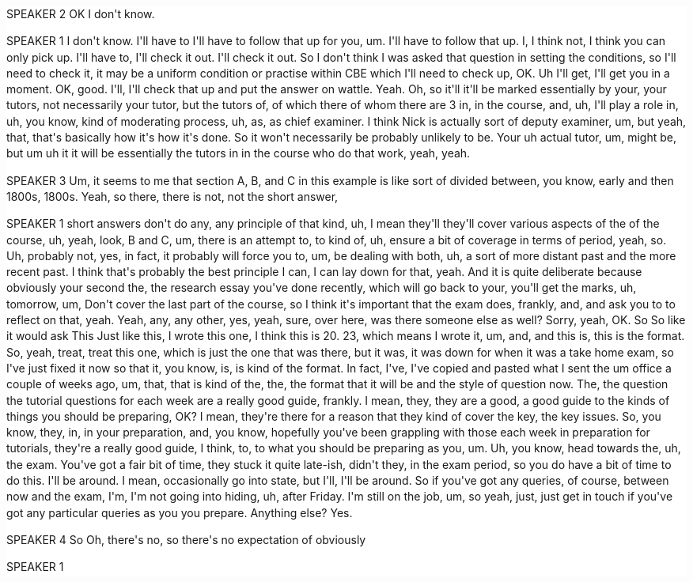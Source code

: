 SPEAKER 2
OK I don't know.

SPEAKER 1
I don't know. I'll have to I'll have to follow that up for you, um. I'll have to follow that up. I, I think not, I think you can only pick up. I'll have to, I'll check it out. I'll check it out. So I don't think I was asked that question in setting the conditions, so I'll need to check it, it may be a uniform condition or practise within CBE which I'll need to check up, OK. Uh I'll get, I'll get you in a moment. OK, good. I'll, I'll check that up and put the answer on wattle. Yeah. Oh, so it'll it'll be marked essentially by your, your tutors, not necessarily your tutor, but the tutors of, of which there of whom there are 3 in, in the course, and, uh, I'll play a role in, uh, you know, kind of moderating process, uh, as, as chief examiner. I think Nick is actually sort of deputy examiner, um, but yeah, that, that's basically how it's how it's done. So it won't necessarily be probably unlikely to be. Your uh actual tutor, um, might be, but um uh it it will be essentially the tutors in in the course who do that work, yeah, yeah.

SPEAKER 3
Um, it seems to me that section A, B, and C in this example is like sort of divided between, you know, early and then 1800s, 1800s. Yeah, so there, there is not, not the short answer,

SPEAKER 1
short answers don't do any, any principle of that kind, uh, I mean they'll they'll cover various aspects of the of the course, uh, yeah, look, B and C, um, there is an attempt to, to kind of, uh, ensure a bit of coverage in terms of period, yeah, so. Uh, probably not, yes, in fact, it probably will force you to, um, be dealing with both, uh, a sort of more distant past and the more recent past. I think that's probably the best principle I can, I can lay down for that, yeah. And it is quite deliberate because obviously your second the, the research essay you've done recently, which will go back to your, you'll get the marks, uh, tomorrow, um, Don't cover the last part of the course, so I think it's important that the exam does, frankly, and, and ask you to to reflect on that, yeah. Yeah, any, any other, yes, yeah, sure, over here, was there someone else as well? Sorry, yeah, OK. So So like it would ask This Just like this, I wrote this one, I think this is 20. 23, which means I wrote it, um, and, and this is, this is the format. So, yeah, treat, treat this one, which is just the one that was there, but it was, it was down for when it was a take home exam, so I've just fixed it now so that it, you know, is, is kind of the format. In fact, I've, I've copied and pasted what I sent the um office a couple of weeks ago, um, that, that is kind of the, the, the format that it will be and the style of question now. The, the question the tutorial questions for each week are a really good guide, frankly. I mean, they, they are a good, a good guide to the kinds of things you should be preparing, OK? I mean, they're there for a reason that they kind of cover the key, the key issues. So, you know, they, in, in your preparation, and, you know, hopefully you've been grappling with those each week in preparation for tutorials, they're a really good guide, I think, to, to what you should be preparing as you, um. Uh, you know, head towards the, uh, the exam. You've got a fair bit of time, they stuck it quite late-ish, didn't they, in the exam period, so you do have a bit of time to do this. I'll be around. I mean, occasionally go into state, but I'll, I'll be around. So if you've got any queries, of course, between now and the exam, I'm, I'm not going into hiding, uh, after Friday. I'm still on the job, um, so yeah, just, just get in touch if you've got any particular queries as you you prepare. Anything else? Yes.

SPEAKER 4
So Oh, there's no, so there's no expectation of obviously

SPEAKER 1